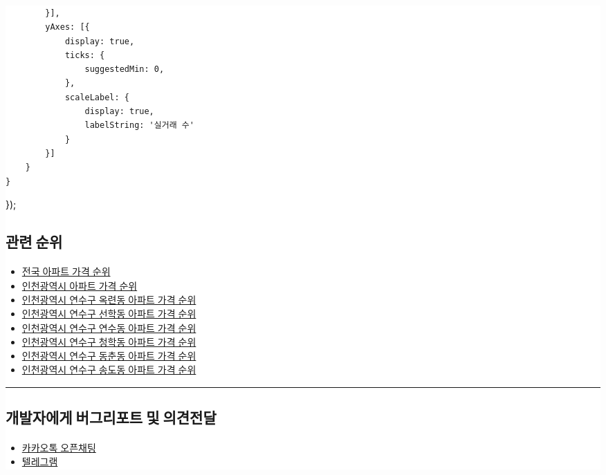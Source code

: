            }],
            yAxes: [{
                display: true,
                ticks: {
                    suggestedMin: 0,
                },
                scaleLabel: {
                    display: true,
                    labelString: '실거래 수'
                }
            }]
        }
    }
});

</script>


## 관련 순위

- [전국 아파트 가격 순위](https://inasie.github.io/apt-ranking/전국)
- [인천광역시 아파트 가격 순위](https://inasie.github.io/apt-ranking/인천광역시)
- [인천광역시 연수구 옥련동 아파트 가격 순위](https://inasie.github.io/apt-ranking/인천광역시-연수구-옥련동)
- [인천광역시 연수구 선학동 아파트 가격 순위](https://inasie.github.io/apt-ranking/인천광역시-연수구-선학동)
- [인천광역시 연수구 연수동 아파트 가격 순위](https://inasie.github.io/apt-ranking/인천광역시-연수구-연수동)
- [인천광역시 연수구 청학동 아파트 가격 순위](https://inasie.github.io/apt-ranking/인천광역시-연수구-청학동)
- [인천광역시 연수구 동춘동 아파트 가격 순위](https://inasie.github.io/apt-ranking/인천광역시-연수구-동춘동)
- [인천광역시 연수구 송도동 아파트 가격 순위](https://inasie.github.io/apt-ranking/인천광역시-연수구-송도동)


---

## 개발자에게 버그리포트 및 의견전달

- [카카오톡 오픈채팅](https://open.kakao.com/o/gLJUAP4)
- [텔레그램](https://t.me/inasie)

